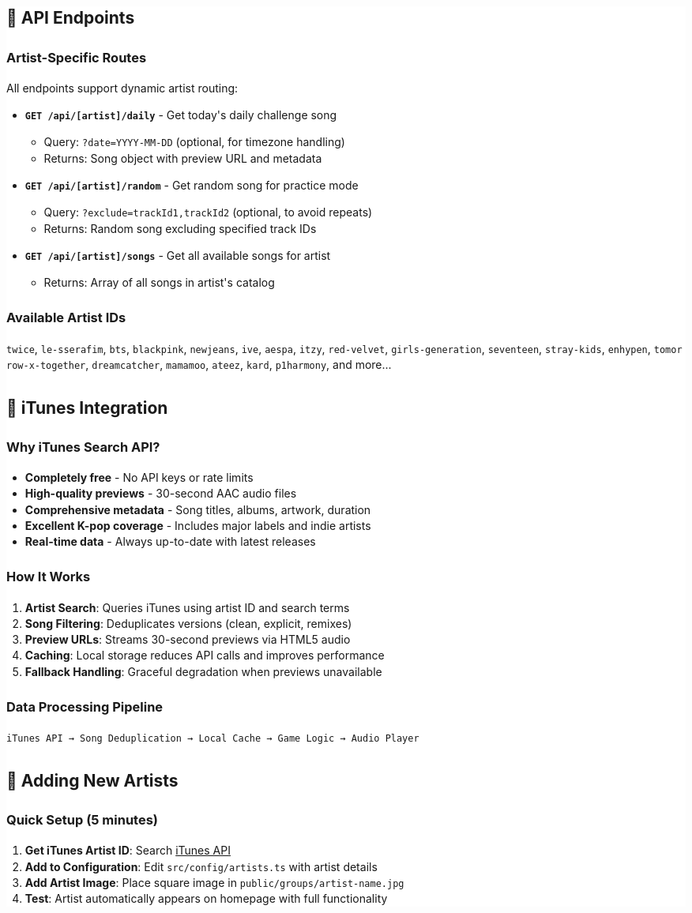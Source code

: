 ## 🔧 API Endpoints

### Artist-Specific Routes
All endpoints support dynamic artist routing:

- **`GET /api/[artist]/daily`** - Get today's daily challenge song
  - Query: `?date=YYYY-MM-DD` (optional, for timezone handling)
  - Returns: Song object with preview URL and metadata

- **`GET /api/[artist]/random`** - Get random song for practice mode
  - Query: `?exclude=trackId1,trackId2` (optional, to avoid repeats)
  - Returns: Random song excluding specified track IDs

- **`GET /api/[artist]/songs`** - Get all available songs for artist
  - Returns: Array of all songs in artist's catalog

### Available Artist IDs
`twice`, `le-sserafim`, `bts`, `blackpink`, `newjeans`, `ive`, `aespa`, `itzy`, `red-velvet`, `girls-generation`, `seventeen`, `stray-kids`, `enhypen`, `tomorrow-x-together`, `dreamcatcher`, `mamamoo`, `ateez`, `kard`, `p1harmony`, and more...

## 🎵 iTunes Integration

### Why iTunes Search API?
- **Completely free** - No API keys or rate limits
- **High-quality previews** - 30-second AAC audio files
- **Comprehensive metadata** - Song titles, albums, artwork, duration
- **Excellent K-pop coverage** - Includes major labels and indie artists
- **Real-time data** - Always up-to-date with latest releases

### How It Works
1. **Artist Search**: Queries iTunes using artist ID and search terms
2. **Song Filtering**: Deduplicates versions (clean, explicit, remixes)
3. **Preview URLs**: Streams 30-second previews via HTML5 audio
4. **Caching**: Local storage reduces API calls and improves performance
5. **Fallback Handling**: Graceful degradation when previews unavailable

### Data Processing Pipeline
```
iTunes API → Song Deduplication → Local Cache → Game Logic → Audio Player
```

## 🎨 Adding New Artists

### Quick Setup (5 minutes)
1. **Get iTunes Artist ID**: Search [iTunes API](https://itunes.apple.com/search?term=ARTIST_NAME&entity=song&limit=1)
2. **Add to Configuration**: Edit `src/config/artists.ts` with artist details
3. **Add Artist Image**: Place square image in `public/groups/artist-name.jpg`
4. **Test**: Artist automatically appears on homepage with full functionality
